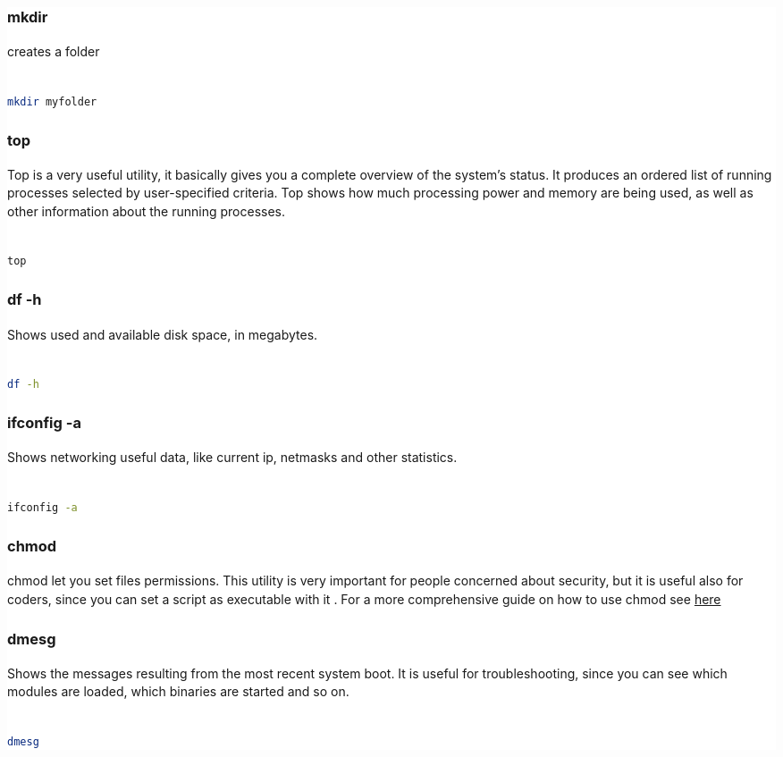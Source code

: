 ### mkdir

creates a folder

```bash

mkdir myfolder

```

### top

Top is a very useful utility, it basically gives you a complete overview of the system’s status. It produces an ordered list of running processes selected by user-specified criteria. Top shows how much processing power and memory are being used, as well as other information about the running processes.

```bash

top

```

### df -h

Shows used and available disk space, in megabytes.

```bash

df -h

```

### ifconfig -a

Shows networking useful data, like current ip, netmasks and other statistics.

```bash

ifconfig -a

```

### chmod

chmod let you set files permissions. This utility is very important for people concerned about security, but it is useful also for coders, since you can set a script as executable with it .
For a more comprehensive guide on how to use chmod see <a href="http://www.unixref.com/guides/chmod-guide.php">here</a>

### dmesg
Shows the messages resulting from the most recent system boot. It is useful for troubleshooting, since you can see which modules are loaded, which binaries are started and so on.

```bash

dmesg

```
